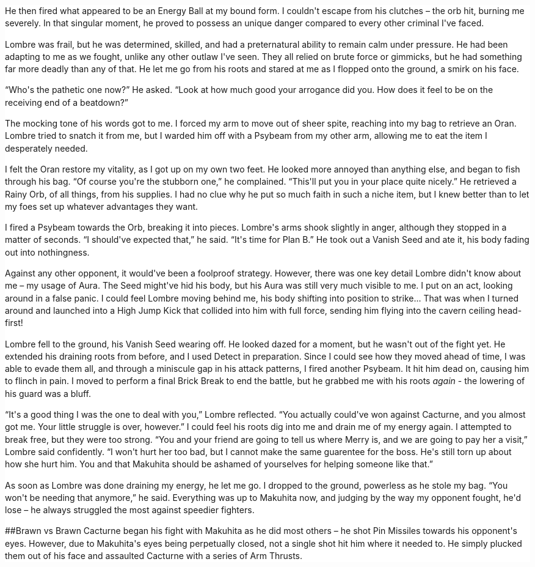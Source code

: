 He then fired what appeared to be an Energy Ball at my bound form. I couldn't escape from his clutches – the orb hit, burning me severely. In that singular moment, he proved to possess an unique danger compared to every other criminal I've faced.

Lombre was frail, but he was determined, skilled, and had a preternatural ability to remain calm under pressure. He had been adapting to me as we fought, unlike any other outlaw I've seen. They all relied on brute force or gimmicks, but he had something far more deadly than any of that. He let me go from his roots and stared at me as I flopped onto the ground, a smirk on his face.

“Who's the pathetic one now?” He asked. “Look at how much good your arrogance did you. How does it feel to be on the receiving end of a beatdown?”

The mocking tone of his words got to me. I forced my arm to move out of sheer spite, reaching into my bag to retrieve an Oran. Lombre tried to snatch it from me, but I warded him off with a Psybeam from my other arm, allowing me to eat the item I desperately needed.

I felt the Oran restore my vitality, as I got up on my own two feet. He looked more annoyed than anything else, and began to fish through his bag. “Of course you're the stubborn one,” he complained. “This'll put you in your place quite nicely.” He retrieved a Rainy Orb, of all things, from his supplies. I had no clue why he put so much faith in such a niche item, but I knew better than to let my foes set up whatever advantages they want.

I fired a Psybeam towards the Orb, breaking it into pieces. Lombre's arms shook slightly in anger, although they stopped in a matter of seconds. “I should've expected that,” he said. “It's time for Plan B.” He took out a Vanish Seed and ate it, his body fading out into nothingness.

Against any other opponent, it would've been a foolproof strategy. However, there was one key detail Lombre didn't know about me – my usage of Aura. The Seed might've hid his body, but his Aura was still very much visible to me. I put on an act, looking around in a false panic. I could feel Lombre moving behind me, his body shifting into position to strike... That was when I turned around and launched into a High Jump Kick that collided into him with full force, sending him flying into the cavern ceiling head-first!

Lombre fell to the ground, his Vanish Seed wearing off. He looked dazed for a moment, but he wasn't out of the fight yet. He extended his draining roots from before, and I used Detect in preparation. Since I could see how they moved ahead of time, I was able to evade them all, and through a miniscule gap in his attack patterns, I fired another Psybeam. It hit him dead on, causing him to flinch in pain. I moved to perform a final Brick Break to end the battle, but he grabbed me with his roots *again* - the lowering of his guard was a bluff.

“It's a good thing I was the one to deal with you,” Lombre reflected. “You actually could've won against Cacturne, and you almost got me. Your little struggle is over, however.” I could feel his roots dig into me and drain me of my energy again. I attempted to break free, but they were too strong. “You and your friend are going to tell us where Merry is, and we are going to pay her a visit,” Lombre said confidently. “I won't hurt her too bad, but I cannot make the same guarentee for the boss. He's still torn up about how she hurt him. You and that Makuhita should be ashamed of yourselves for helping someone like that.”

As soon as Lombre was done draining my energy, he let me go. I dropped to the ground, powerless as he stole my bag. “You won't be needing that anymore,” he said. Everything was up to Makuhita now, and judging by the way my opponent fought, he'd lose – he always struggled the most against speedier fighters.

##Brawn vs Brawn
Cacturne began his fight with Makuhita as he did most others – he shot Pin Missiles towards his opponent's eyes. However, due to Makuhita's eyes being perpetually closed, not a single shot hit him where it needed to. He simply plucked them out of his face and assaulted Cacturne with a series of Arm Thrusts.
